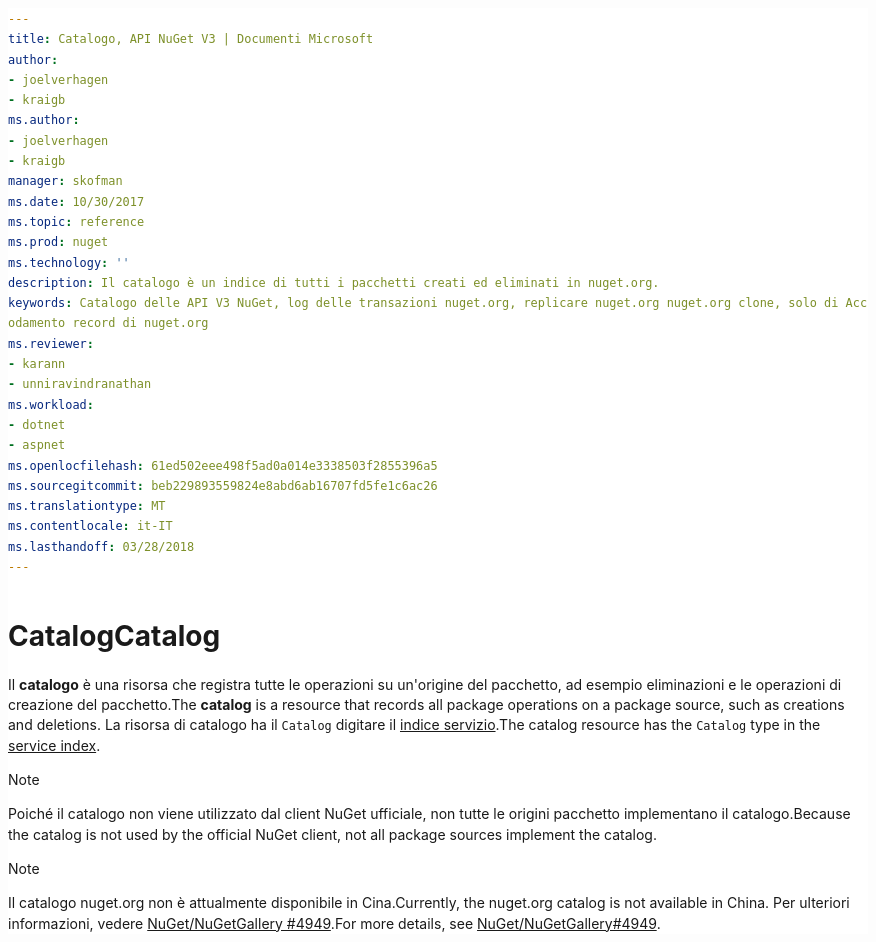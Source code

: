 ```yaml
---
title: Catalogo, API NuGet V3 | Documenti Microsoft
author:
- joelverhagen
- kraigb
ms.author:
- joelverhagen
- kraigb
manager: skofman
ms.date: 10/30/2017
ms.topic: reference
ms.prod: nuget
ms.technology: ''
description: Il catalogo è un indice di tutti i pacchetti creati ed eliminati in nuget.org.
keywords: Catalogo delle API V3 NuGet, log delle transazioni nuget.org, replicare nuget.org nuget.org clone, solo di Accodamento record di nuget.org
ms.reviewer:
- karann
- unniravindranathan
ms.workload:
- dotnet
- aspnet
ms.openlocfilehash: 61ed502eee498f5ad0a014e3338503f2855396a5
ms.sourcegitcommit: beb229893559824e8abd6ab16707fd5fe1c6ac26
ms.translationtype: MT
ms.contentlocale: it-IT
ms.lasthandoff: 03/28/2018
---
```

# <a name="catalog"></a><span data-ttu-id="6e41a-104">Catalog</span><span class="sxs-lookup"><span data-stu-id="6e41a-104">Catalog</span></span>

<span data-ttu-id="6e41a-105">Il **catalogo** è una risorsa che registra tutte le operazioni su un'origine del pacchetto, ad esempio eliminazioni e le operazioni di creazione del pacchetto.</span><span class="sxs-lookup"><span data-stu-id="6e41a-105">The **catalog** is a resource that records all package operations on a package source, such as creations and deletions.</span></span> <span data-ttu-id="6e41a-106">La risorsa di catalogo ha il `Catalog` digitare il [indice servizio](service-index.md).</span><span class="sxs-lookup"><span data-stu-id="6e41a-106">The catalog resource has the `Catalog` type in the [service index](service-index.md).</span></span>

> [!Note]
> <span data-ttu-id="6e41a-107">Poiché il catalogo non viene utilizzato dal client NuGet ufficiale, non tutte le origini pacchetto implementano il catalogo.</span><span class="sxs-lookup"><span data-stu-id="6e41a-107">Because the catalog is not used by the official NuGet client, not all package sources implement the catalog.</span></span>

> [!Note]
> <span data-ttu-id="6e41a-108">Il catalogo nuget.org non è attualmente disponibile in Cina.</span><span class="sxs-lookup"><span data-stu-id="6e41a-108">Currently, the nuget.org catalog is not available in China.</span></span> <span data-ttu-id="6e41a-109">Per ulteriori informazioni, vedere [NuGet/NuGetGallery #4949](https://github.com/NuGet/NuGetGallery/issues/4949).</span><span class="sxs-lookup"><span data-stu-id="6e41a-109">For more details, see [NuGet/NuGetGallery#4949](https://github.com/NuGet/NuGetGallery/issues/4949).</span></span>
